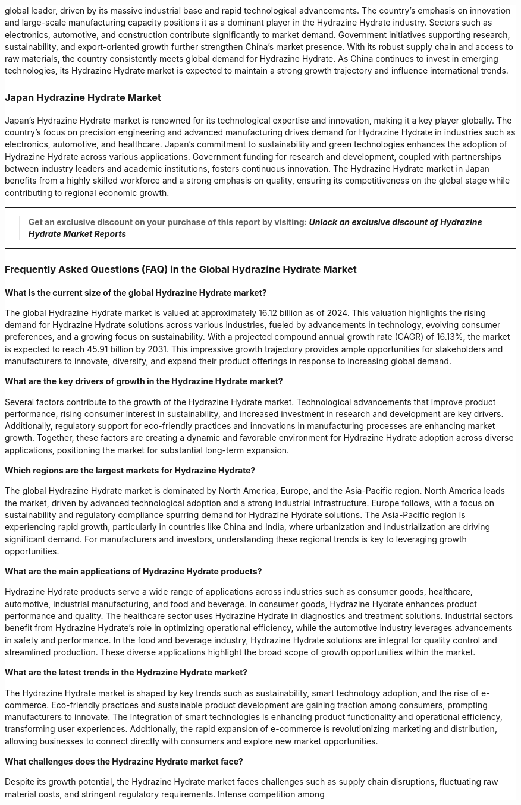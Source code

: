 global leader, driven by its massive industrial base and rapid technological advancements. The country&rsquo;s emphasis on innovation and large-scale manufacturing capacity positions it as a dominant player in the Hydrazine Hydrate industry. Sectors such as electronics, automotive, and construction contribute significantly to market demand. Government initiatives supporting research, sustainability, and export-oriented growth further strengthen China&rsquo;s market presence. With its robust supply chain and access to raw materials, the country consistently meets global demand for Hydrazine Hydrate. As China continues to invest in emerging technologies, its Hydrazine Hydrate market is expected to maintain a strong growth trajectory and influence international trends.</p><h3>Japan Hydrazine Hydrate Market</h3><p>Japan&rsquo;s Hydrazine Hydrate market is renowned for its technological expertise and innovation, making it a key player globally. The country&rsquo;s focus on precision engineering and advanced manufacturing drives demand for Hydrazine Hydrate in industries such as electronics, automotive, and healthcare. Japan&rsquo;s commitment to sustainability and green technologies enhances the adoption of Hydrazine Hydrate across various applications. Government funding for research and development, coupled with partnerships between industry leaders and academic institutions, fosters continuous innovation. The Hydrazine Hydrate market in Japan benefits from a highly skilled workforce and a strong emphasis on quality, ensuring its competitiveness on the global stage while contributing to regional economic growth.</p><hr /><blockquote><p><strong>Get an exclusive discount on your purchase of this report by visiting: <em><a href="://marketresearchpulse.com/ask-for-discount/45742?utm_source=Github&amp;utm_medium=029">Unlock an exclusive discount of Hydrazine Hydrate Market Reports</a></em>&nbsp;</strong></p></blockquote><hr /><h3>Frequently Asked Questions (FAQ) in the Global Hydrazine Hydrate Market</h3><p><strong>What is the current size of the global Hydrazine Hydrate market?</strong></p><p>The global Hydrazine Hydrate market is valued at approximately 16.12 billion as of 2024. This valuation highlights the rising demand for Hydrazine Hydrate solutions across various industries, fueled by advancements in technology, evolving consumer preferences, and a growing focus on sustainability. With a projected compound annual growth rate (CAGR) of 16.13%, the market is expected to reach 45.91 billion by 2031. This impressive growth trajectory provides ample opportunities for stakeholders and manufacturers to innovate, diversify, and expand their product offerings in response to increasing global demand.</p><p><strong>What are the key drivers of growth in the Hydrazine Hydrate market?</strong></p><p>Several factors contribute to the growth of the Hydrazine Hydrate market. Technological advancements that improve product performance, rising consumer interest in sustainability, and increased investment in research and development are key drivers. Additionally, regulatory support for eco-friendly practices and innovations in manufacturing processes are enhancing market growth. Together, these factors are creating a dynamic and favorable environment for Hydrazine Hydrate adoption across diverse applications, positioning the market for substantial long-term expansion.</p><p><strong>Which regions are the largest markets for Hydrazine Hydrate?</strong></p><p>The global Hydrazine Hydrate market is dominated by North America, Europe, and the Asia-Pacific region. North America leads the market, driven by advanced technological adoption and a strong industrial infrastructure. Europe follows, with a focus on sustainability and regulatory compliance spurring demand for Hydrazine Hydrate solutions. The Asia-Pacific region is experiencing rapid growth, particularly in countries like China and India, where urbanization and industrialization are driving significant demand. For manufacturers and investors, understanding these regional trends is key to leveraging growth opportunities.</p><p><strong>What are the main applications of Hydrazine Hydrate products?</strong></p><p>Hydrazine Hydrate products serve a wide range of applications across industries such as consumer goods, healthcare, automotive, industrial manufacturing, and food and beverage. In consumer goods, Hydrazine Hydrate enhances product performance and quality. The healthcare sector uses Hydrazine Hydrate in diagnostics and treatment solutions. Industrial sectors benefit from Hydrazine Hydrate&rsquo;s role in optimizing operational efficiency, while the automotive industry leverages advancements in safety and performance. In the food and beverage industry, Hydrazine Hydrate solutions are integral for quality control and streamlined production. These diverse applications highlight the broad scope of growth opportunities within the market.</p><p><strong>What are the latest trends in the Hydrazine Hydrate market?</strong></p><p>The Hydrazine Hydrate market is shaped by key trends such as sustainability, smart technology adoption, and the rise of e-commerce. Eco-friendly practices and sustainable product development are gaining traction among consumers, prompting manufacturers to innovate. The integration of smart technologies is enhancing product functionality and operational efficiency, transforming user experiences. Additionally, the rapid expansion of e-commerce is revolutionizing marketing and distribution, allowing businesses to connect directly with consumers and explore new market opportunities.</p><p><strong>What challenges does the Hydrazine Hydrate market face?</strong></p><p>Despite its growth potential, the Hydrazine Hydrate market faces challenges such as supply chain disruptions, fluctuating raw material costs, and stringent regulatory requirements. Intense competition among